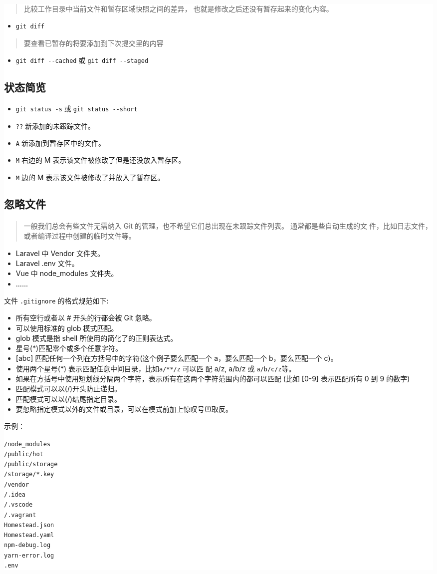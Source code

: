 > 比较工作目录中当前文件和暂存区域快照之间的差异， 也就是修改之后还没有暂存起来的变化内容。

- `git diff`

> 要查看已暂存的将要添加到下次提交里的内容

- `git diff --cached` 或 `git diff --staged` 

## 状态简览

- `git status -s` 或 `git status --short`

- `??` 新添加的未跟踪文件。
- `A` 新添加到暂存区中的文件。
- `M` 右边的 M 表示该文件被修改了但是还没放入暂存区。
- `M` 边的 M 表示该文件被修改了并放入了暂存区。

## 忽略文件

> 一般我们总会有些文件无需纳入 Git 的管理，也不希望它们总出现在未跟踪文件列表。 通常都是些自动生成的文 件，比如日志文件，或者编译过程中创建的临时文件等。

- Laravel 中 Vendor 文件夹。
- Laravel .env 文件。
- Vue 中 node_modules 文件夹。
- ......

文件 `.gitignore` 的格式规范如下:

- 所有空行或者以 # 开头的行都会被 Git 忽略。
- 可以使用标准的 glob 模式匹配。
 - glob 模式是指 shell 所使用的简化了的正则表达式。
 - 星号(*)匹配零个或多个任意字符。
 - [abc] 匹配任何一个列在方括号中的字符(这个例子要么匹配一个 a，要么匹配一个 b，要么匹配一个 c)。
 - 使用两个星号(*) 表示匹配任意中间目录，比如`a/**/z` 可以匹 配 a/z, a/b/z 或 `a/b/c/z`等。
 - 如果在方括号中使用短划线分隔两个字符，表示所有在这两个字符范围内的都可以匹配 (比如 [0-9] 表示匹配所有 0 到 9 的数字)
- 匹配模式可以以(/)开头防止递归。
- 匹配模式可以以(/)结尾指定目录。
- 要忽略指定模式以外的文件或目录，可以在模式前加上惊叹号(!)取反。



示例：

```
/node_modules
/public/hot
/public/storage
/storage/*.key
/vendor
/.idea
/.vscode
/.vagrant
Homestead.json
Homestead.yaml
npm-debug.log
yarn-error.log
.env
```
